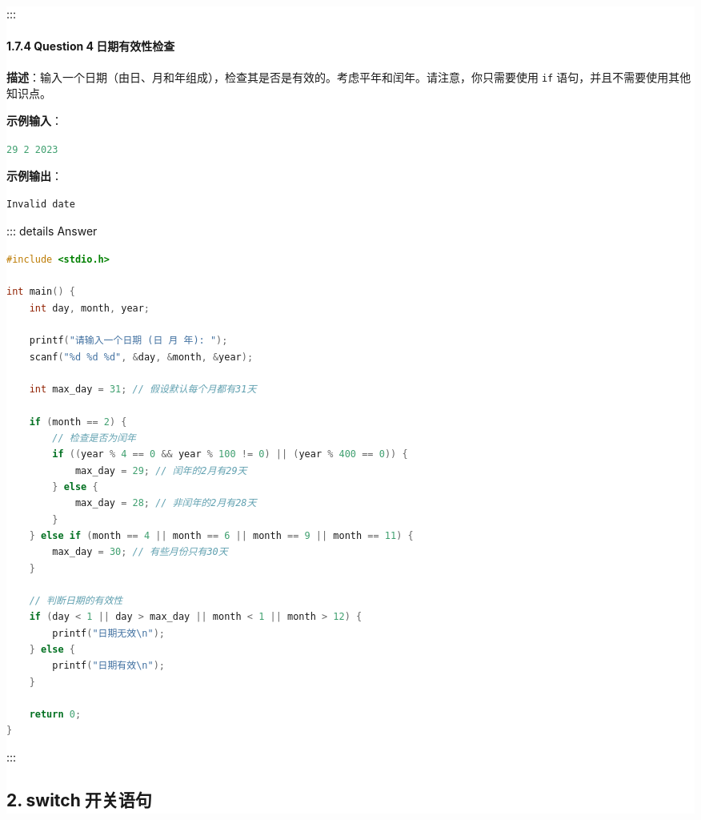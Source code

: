 :::



#### 1.7.4 Question 4 日期有效性检查

**描述**：输入一个日期（由日、月和年组成），检查其是否是有效的。考虑平年和闰年。请注意，你只需要使用 `if` 语句，并且不需要使用其他知识点。

**示例输入**：

```c
29 2 2023
```
**示例输出**：
```c
Invalid date
```

::: details Answer

```c
#include <stdio.h>

int main() {
    int day, month, year;

    printf("请输入一个日期 (日 月 年): ");
    scanf("%d %d %d", &day, &month, &year);

    int max_day = 31; // 假设默认每个月都有31天

    if (month == 2) {
        // 检查是否为闰年
        if ((year % 4 == 0 && year % 100 != 0) || (year % 400 == 0)) {
            max_day = 29; // 闰年的2月有29天
        } else {
            max_day = 28; // 非闰年的2月有28天
        }
    } else if (month == 4 || month == 6 || month == 9 || month == 11) {
        max_day = 30; // 有些月份只有30天
    }

    // 判断日期的有效性
    if (day < 1 || day > max_day || month < 1 || month > 12) {
        printf("日期无效\n");
    } else {
        printf("日期有效\n");
    }

    return 0;
}
```

:::

## 2. switch 开关语句
